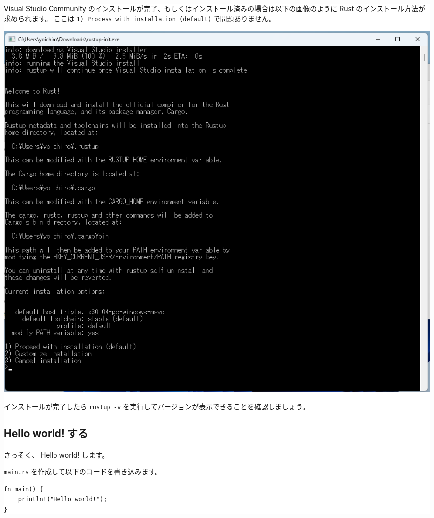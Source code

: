 Visual Studio Community のインストールが完了、もしくはインストール済みの場合は以下の画像のように Rust のインストール方法が求められます。
ここは `1) Process with installation (default)` で問題ありません。

![rustup 実行 : Rust インストール](images/rustup2.png)

インストールが完了したら `rustup -v` を実行してバージョンが表示できることを確認しましょう。

## Hello world! する

さっそく、 Hello world! します。

`main.rs` を作成して以下のコードを書き込みます。

```rust:title=Helloworldのコード
fn main() {
    println!("Hello world!");
}
```
